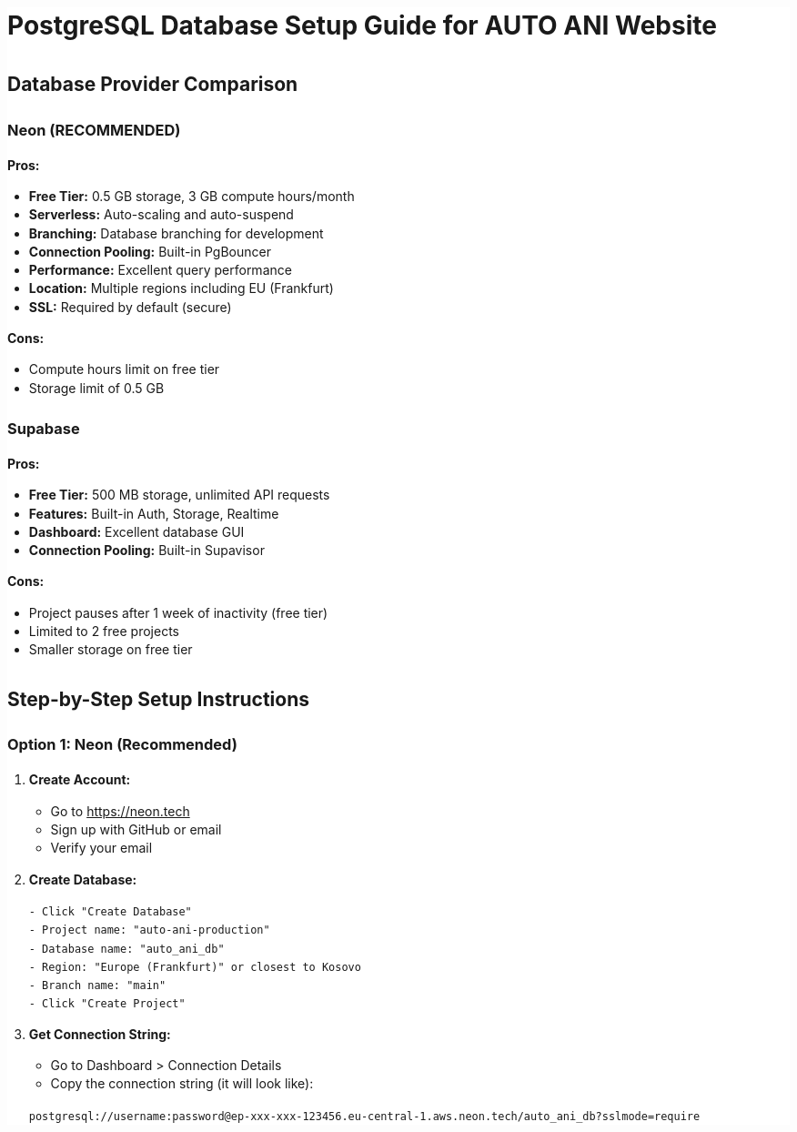 # PostgreSQL Database Setup Guide for AUTO ANI Website

## Database Provider Comparison

### Neon (RECOMMENDED)
**Pros:**
- **Free Tier:** 0.5 GB storage, 3 GB compute hours/month
- **Serverless:** Auto-scaling and auto-suspend
- **Branching:** Database branching for development
- **Connection Pooling:** Built-in PgBouncer
- **Performance:** Excellent query performance
- **Location:** Multiple regions including EU (Frankfurt)
- **SSL:** Required by default (secure)

**Cons:**
- Compute hours limit on free tier
- Storage limit of 0.5 GB

### Supabase
**Pros:**
- **Free Tier:** 500 MB storage, unlimited API requests
- **Features:** Built-in Auth, Storage, Realtime
- **Dashboard:** Excellent database GUI
- **Connection Pooling:** Built-in Supavisor

**Cons:**
- Project pauses after 1 week of inactivity (free tier)
- Limited to 2 free projects
- Smaller storage on free tier

## Step-by-Step Setup Instructions

### Option 1: Neon (Recommended)

1. **Create Account:**
   - Go to https://neon.tech
   - Sign up with GitHub or email
   - Verify your email

2. **Create Database:**
   ```
   - Click "Create Database"
   - Project name: "auto-ani-production"
   - Database name: "auto_ani_db"
   - Region: "Europe (Frankfurt)" or closest to Kosovo
   - Branch name: "main"
   - Click "Create Project"
   ```

3. **Get Connection String:**
   - Go to Dashboard > Connection Details
   - Copy the connection string (it will look like):
   ```
   postgresql://username:password@ep-xxx-xxx-123456.eu-central-1.aws.neon.tech/auto_ani_db?sslmode=require
   ```
